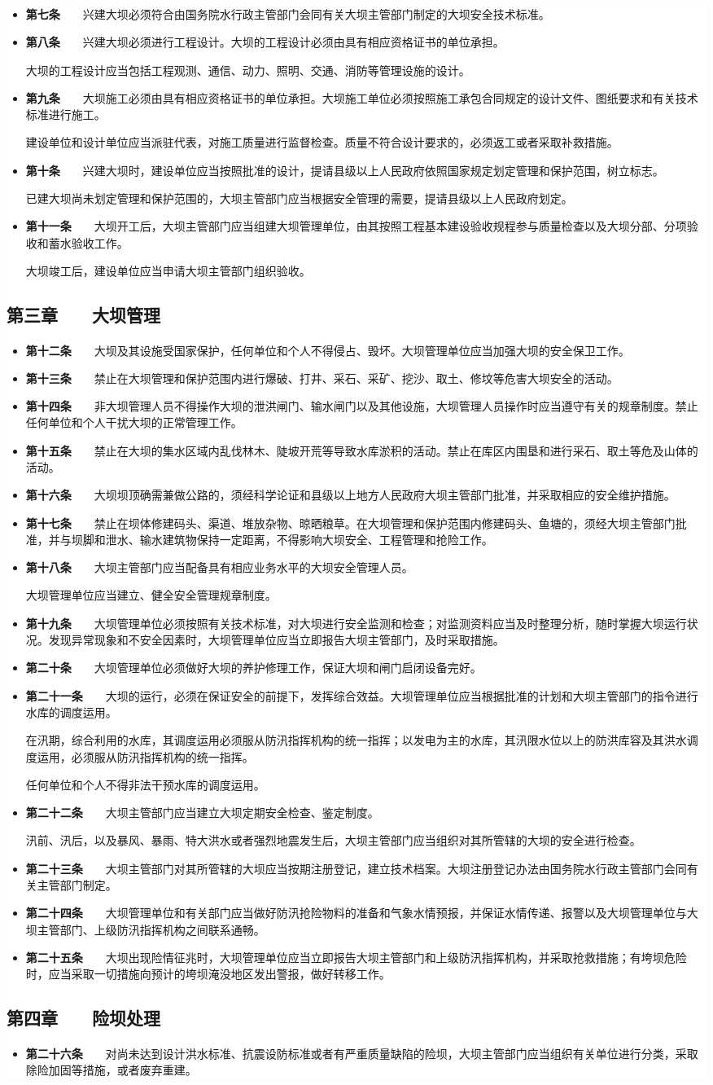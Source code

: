 - **第七条**　　兴建大坝必须符合由国务院水行政主管部门会同有关大坝主管部门制定的大坝安全技术标准。

- **第八条**　　兴建大坝必须进行工程设计。大坝的工程设计必须由具有相应资格证书的单位承担。

  大坝的工程设计应当包括工程观测、通信、动力、照明、交通、消防等管理设施的设计。

- **第九条**　　大坝施工必须由具有相应资格证书的单位承担。大坝施工单位必须按照施工承包合同规定的设计文件、图纸要求和有关技术标准进行施工。

  建设单位和设计单位应当派驻代表，对施工质量进行监督检查。质量不符合设计要求的，必须返工或者采取补救措施。

- **第十条**　　兴建大坝时，建设单位应当按照批准的设计，提请县级以上人民政府依照国家规定划定管理和保护范围，树立标志。

  已建大坝尚未划定管理和保护范围的，大坝主管部门应当根据安全管理的需要，提请县级以上人民政府划定。

- **第十一条**　　大坝开工后，大坝主管部门应当组建大坝管理单位，由其按照工程基本建设验收规程参与质量检查以及大坝分部、分项验收和蓄水验收工作。

  大坝竣工后，建设单位应当申请大坝主管部门组织验收。

## 第三章　　大坝管理

- **第十二条**　　大坝及其设施受国家保护，任何单位和个人不得侵占、毁坏。大坝管理单位应当加强大坝的安全保卫工作。

- **第十三条**　　禁止在大坝管理和保护范围内进行爆破、打井、采石、采矿、挖沙、取土、修坟等危害大坝安全的活动。

- **第十四条**　　非大坝管理人员不得操作大坝的泄洪闸门、输水闸门以及其他设施，大坝管理人员操作时应当遵守有关的规章制度。禁止任何单位和个人干扰大坝的正常管理工作。

- **第十五条**　　禁止在大坝的集水区域内乱伐林木、陡坡开荒等导致水库淤积的活动。禁止在库区内围垦和进行采石、取土等危及山体的活动。

- **第十六条**　　大坝坝顶确需兼做公路的，须经科学论证和县级以上地方人民政府大坝主管部门批准，并采取相应的安全维护措施。

- **第十七条**　　禁止在坝体修建码头、渠道、堆放杂物、晾晒粮草。在大坝管理和保护范围内修建码头、鱼塘的，须经大坝主管部门批准，并与坝脚和泄水、输水建筑物保持一定距离，不得影响大坝安全、工程管理和抢险工作。

- **第十八条**　　大坝主管部门应当配备具有相应业务水平的大坝安全管理人员。

  大坝管理单位应当建立、健全安全管理规章制度。

- **第十九条**　　大坝管理单位必须按照有关技术标准，对大坝进行安全监测和检查；对监测资料应当及时整理分析，随时掌握大坝运行状况。发现异常现象和不安全因素时，大坝管理单位应当立即报告大坝主管部门，及时采取措施。

- **第二十条**　　大坝管理单位必须做好大坝的养护修理工作，保证大坝和闸门启闭设备完好。

- **第二十一条**　　大坝的运行，必须在保证安全的前提下，发挥综合效益。大坝管理单位应当根据批准的计划和大坝主管部门的指令进行水库的调度运用。

  在汛期，综合利用的水库，其调度运用必须服从防汛指挥机构的统一指挥；以发电为主的水库，其汛限水位以上的防洪库容及其洪水调度运用，必须服从防汛指挥机构的统一指挥。

  任何单位和个人不得非法干预水库的调度运用。

- **第二十二条**　　大坝主管部门应当建立大坝定期安全检查、鉴定制度。

  汛前、汛后，以及暴风、暴雨、特大洪水或者强烈地震发生后，大坝主管部门应当组织对其所管辖的大坝的安全进行检查。

- **第二十三条**　　大坝主管部门对其所管辖的大坝应当按期注册登记，建立技术档案。大坝注册登记办法由国务院水行政主管部门会同有关主管部门制定。

- **第二十四条**　　大坝管理单位和有关部门应当做好防汛抢险物料的准备和气象水情预报，并保证水情传递、报警以及大坝管理单位与大坝主管部门、上级防汛指挥机构之间联系通畅。

- **第二十五条**　　大坝出现险情征兆时，大坝管理单位应当立即报告大坝主管部门和上级防汛指挥机构，并采取抢救措施；有垮坝危险时，应当采取一切措施向预计的垮坝淹没地区发出警报，做好转移工作。

## 第四章　　险坝处理

- **第二十六条**　　对尚未达到设计洪水标准、抗震设防标准或者有严重质量缺陷的险坝，大坝主管部门应当组织有关单位进行分类，采取除险加固等措施，或者废弃重建。
